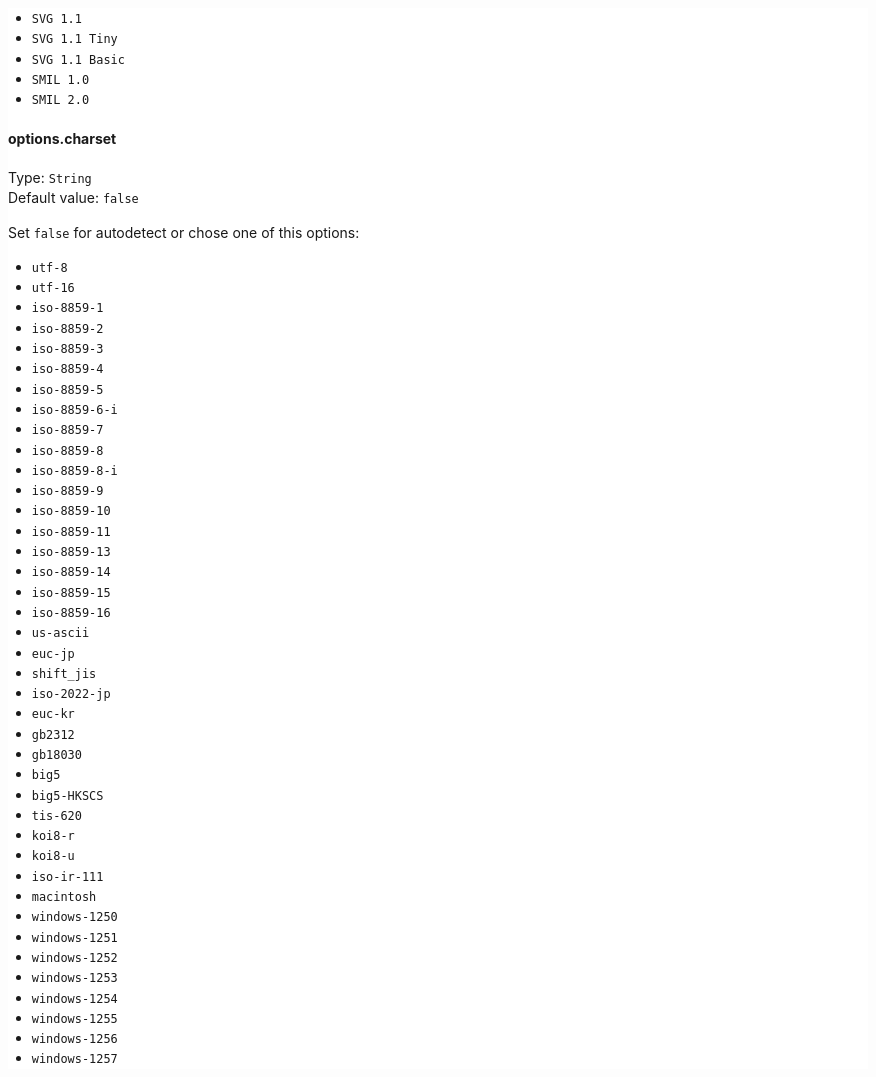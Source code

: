 - ``SVG 1.1``
- ``SVG 1.1 Tiny``
- ``SVG 1.1 Basic``
- ``SMIL 1.0``
- ``SMIL 2.0``


#### options.charset
Type: `String` <br/>
Default value: `false`

Set `false` for autodetect or chose one of this options:

- ``utf-8``
- ``utf-16``
- ``iso-8859-1``
- ``iso-8859-2``
- ``iso-8859-3``
- ``iso-8859-4``
- ``iso-8859-5``
- ``iso-8859-6-i``
- ``iso-8859-7``
- ``iso-8859-8``
- ``iso-8859-8-i``
- ``iso-8859-9``
- ``iso-8859-10``
- ``iso-8859-11``
- ``iso-8859-13``
- ``iso-8859-14``
- ``iso-8859-15``
- ``iso-8859-16``
- ``us-ascii``
- ``euc-jp``
- ``shift_jis``
- ``iso-2022-jp``
- ``euc-kr``
- ``gb2312``
- ``gb18030``
- ``big5``
- ``big5-HKSCS``
- ``tis-620``
- ``koi8-r``
- ``koi8-u``
- ``iso-ir-111``
- ``macintosh``
- ``windows-1250``
- ``windows-1251``
- ``windows-1252``
- ``windows-1253``
- ``windows-1254``
- ``windows-1255``
- ``windows-1256``
- ``windows-1257``

